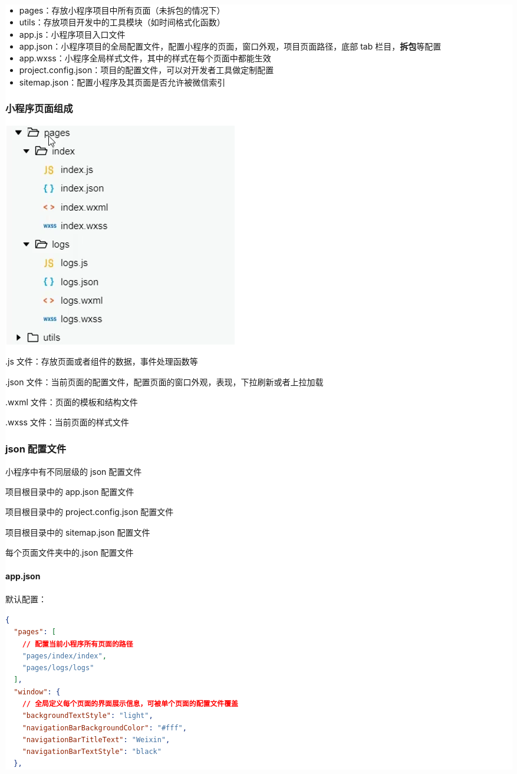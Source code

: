 - pages：存放小程序项目中所有页面（未拆包的情况下）
- utils：存放项目开发中的工具模块（如时间格式化函数）
- app.js：小程序项目入口文件
- app.json：小程序项目的全局配置文件，配置小程序的页面，窗口外观，项目页面路径，底部 tab 栏目，**拆包**等配置
- app.wxss：小程序全局样式文件，其中的样式在每个页面中都能生效
- project.config.json：项目的配置文件，可以对开发者工具做定制配置
- sitemap.json：配置小程序及其页面是否允许被微信索引

### 小程序页面组成

![image-20220211173818606](..\typora-user-images\image-20220211173818606.png)

.js 文件：存放页面或者组件的数据，事件处理函数等

.json 文件：当前页面的配置文件，配置页面的窗口外观，表现，下拉刷新或者上拉加载

.wxml 文件：页面的模板和结构文件

.wxss 文件：当前页面的样式文件

### json 配置文件

小程序中有不同层级的 json 配置文件

项目根目录中的 app.json 配置文件

项目根目录中的 project.config.json 配置文件

项目根目录中的 sitemap.json 配置文件

每个页面文件夹中的.json 配置文件

#### app.json

默认配置：

```json
{
  "pages": [
    // 配置当前小程序所有页面的路径
    "pages/index/index",
    "pages/logs/logs"
  ],
  "window": {
    // 全局定义每个页面的界面展示信息，可被单个页面的配置文件覆盖
    "backgroundTextStyle": "light",
    "navigationBarBackgroundColor": "#fff",
    "navigationBarTitleText": "Weixin",
    "navigationBarTextStyle": "black"
  },
```